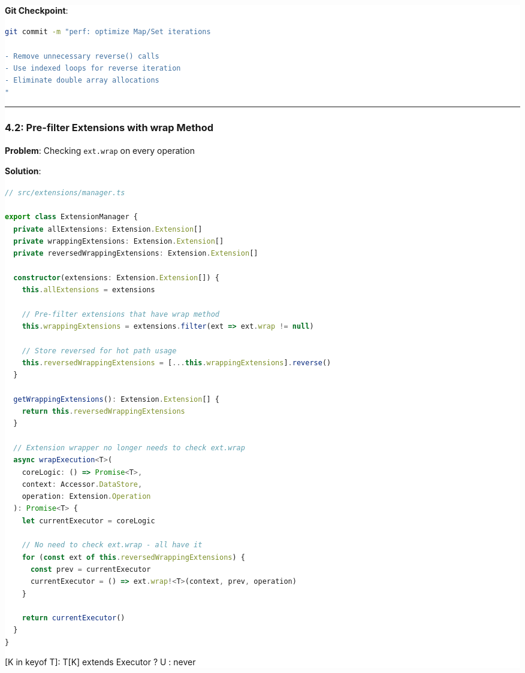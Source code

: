 **Git Checkpoint**:
```bash
git commit -m "perf: optimize Map/Set iterations

- Remove unnecessary reverse() calls
- Use indexed loops for reverse iteration
- Eliminate double array allocations
"
```

---

### 4.2: Pre-filter Extensions with wrap Method

**Problem**: Checking `ext.wrap` on every operation

**Solution**:
```typescript
// src/extensions/manager.ts

export class ExtensionManager {
  private allExtensions: Extension.Extension[]
  private wrappingExtensions: Extension.Extension[]
  private reversedWrappingExtensions: Extension.Extension[]

  constructor(extensions: Extension.Extension[]) {
    this.allExtensions = extensions

    // Pre-filter extensions that have wrap method
    this.wrappingExtensions = extensions.filter(ext => ext.wrap != null)

    // Store reversed for hot path usage
    this.reversedWrappingExtensions = [...this.wrappingExtensions].reverse()
  }

  getWrappingExtensions(): Extension.Extension[] {
    return this.reversedWrappingExtensions
  }

  // Extension wrapper no longer needs to check ext.wrap
  async wrapExecution<T>(
    coreLogic: () => Promise<T>,
    context: Accessor.DataStore,
    operation: Extension.Operation
  ): Promise<T> {
    let currentExecutor = coreLogic

    // No need to check ext.wrap - all have it
    for (const ext of this.reversedWrappingExtensions) {
      const prev = currentExecutor
      currentExecutor = () => ext.wrap!<T>(context, prev, operation)
    }

    return currentExecutor()
  }
}
```


  [K in keyof T]: T[K] extends Executor<infer U> ? U : never